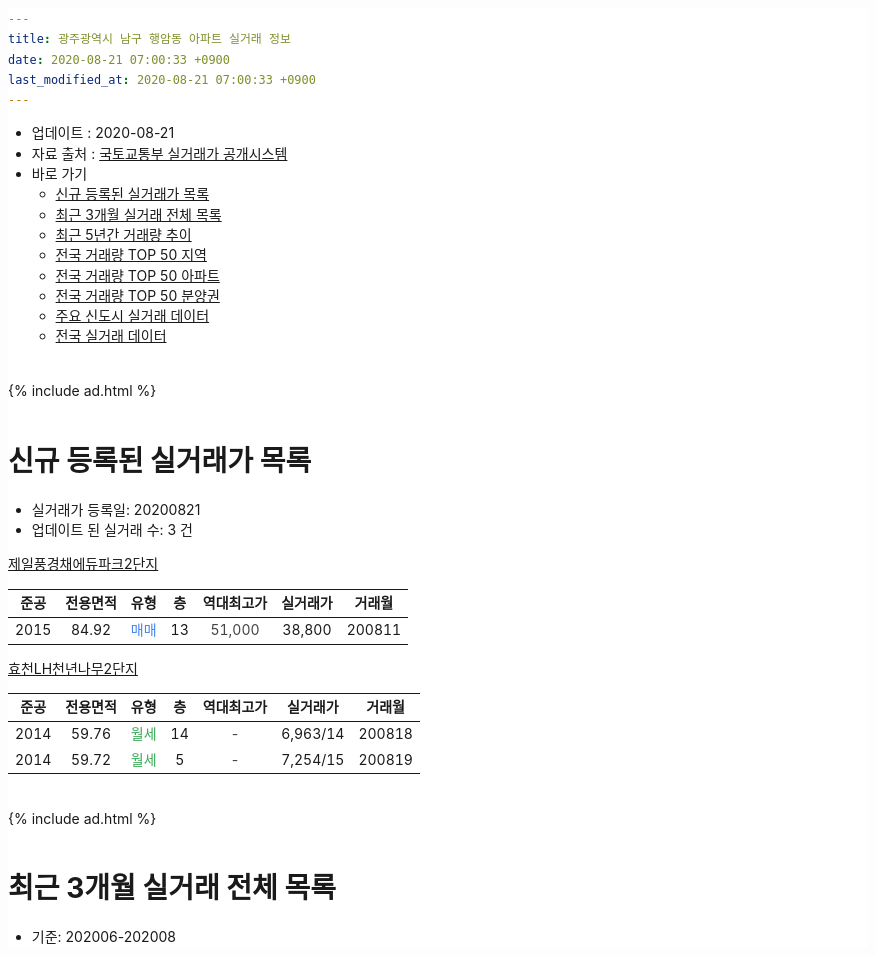 ```yaml
---
title: 광주광역시 남구 행암동 아파트 실거래 정보
date: 2020-08-21 07:00:33 +0900
last_modified_at: 2020-08-21 07:00:33 +0900
---
```


* 업데이트 : 2020-08-21
* 자료 출처 : [국토교통부 실거래가 공개시스템](http://rt.molit.go.kr)
* 바로 가기
    * [신규 등록된 실거래가 목록](#신규-등록된-실거래가-목록)
    * [최근 3개월 실거래 전체 목록](#최근-3개월-실거래-전체-목록)
    * [최근 5년간 거래량 추이](#최근-5년간-거래량-추이)
    * [전국 거래량 TOP 50 지역](https://inasie.github.io/apt-trade-info/최근-3개월-전국에서-가장-거래가-많이-발생한-지역)
    * [전국 거래량 TOP 50 아파트](https://inasie.github.io/apt-trade-info/최근-3개월-전국에서-가장-거래가-많이-발생한-아파트)
    * [전국 거래량 TOP 50 분양권](https://inasie.github.io/apt-trade-info/최근-3개월-전국에서-가장-거래가-많이-발생한-분양권)
    * [주요 신도시 실거래 데이터](https://inasie.github.io/apt-trade-info/주요-신도시)
    * [전국 실거래 데이터](https://inasie.github.io/apt-trade-info/전국)
<br>
{% include ad.html %}
<br>

# 신규 등록된 실거래가 목록
* 실거래가 등록일: 20200821
* 업데이트 된 실거래 수: 3 건


[제일풍경채에듀파크2단지](https://search.naver.com/search.naver?query=%EA%B4%91%EC%A3%BC%EA%B4%91%EC%97%AD%EC%8B%9C+%EB%82%A8%EA%B5%AC+%ED%96%89%EC%95%94%EB%8F%99+%EC%A0%9C%EC%9D%BC%ED%92%8D%EA%B2%BD%EC%B1%84%EC%97%90%EB%93%80%ED%8C%8C%ED%81%AC2%EB%8B%A8%EC%A7%80)

|준공|전용면적|유형|층|역대최고가|실거래가|거래월|
|:---:|:---:|:---:|:---:|:---:|:---:|:---:|
|2015|84.92|<span style="color:#4285f3">매매</span>|13|<span style="color:#444444">51,000</span>|38,800|200811|

[효천LH천년나무2단지](https://search.naver.com/search.naver?query=%EA%B4%91%EC%A3%BC%EA%B4%91%EC%97%AD%EC%8B%9C+%EB%82%A8%EA%B5%AC+%ED%96%89%EC%95%94%EB%8F%99+%ED%9A%A8%EC%B2%9CLH%EC%B2%9C%EB%85%84%EB%82%98%EB%AC%B42%EB%8B%A8%EC%A7%80)

|준공|전용면적|유형|층|역대최고가|실거래가|거래월|
|:---:|:---:|:---:|:---:|:---:|:---:|:---:|
|2014|59.76|<span style="color:#34a853">월세</span>|14|<span style="color:#444444">-</span>|6,963/14|200818|
|2014|59.72|<span style="color:#34a853">월세</span>|5|<span style="color:#444444">-</span>|7,254/15|200819|


<br>
{% include ad.html %}
<br>

# 최근 3개월 실거래 전체 목록
* 기준: 202006-202008
